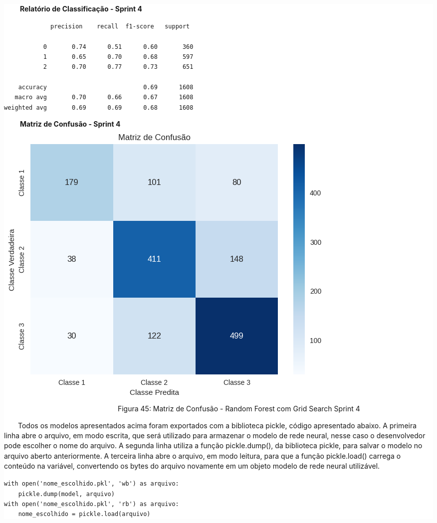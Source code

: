 
&emsp;&emsp; **Relatório de Classificação - Sprint 4** <br>
```
             precision    recall  f1-score   support

           0       0.74      0.51      0.60       360
           1       0.65      0.70      0.68       597
           2       0.70      0.77      0.73       651

    accuracy                           0.69      1608
   macro avg       0.70      0.66      0.67      1608
weighted avg       0.69      0.69      0.68      1608
```
&emsp;&emsp; **Matriz de Confusão - Sprint 4** <br>
<img src="https://github.com/2023M6T4-Inteli/Projeto3/blob/main/assets/imagens/matriz_confusao_randomForest_grid_sprint4.png">
&emsp;&emsp;&emsp;&emsp;&emsp;&emsp;&emsp;&emsp;&emsp;&emsp;&emsp;&emsp;&emsp;&emsp;&emsp;&emsp; Figura 45: Matriz de Confusão - Random Forest com Grid Search Sprint 4
<br>

&emsp;&emsp;Todos os modelos apresentados acima foram exportados com a biblioteca pickle, código apresentado abaixo. A primeira linha abre o arquivo, em modo escrita, que será utilizado para armazenar o modelo de rede neural, nesse caso o desenvolvedor pode escolher o nome do arquivo. A segunda linha utiliza a função pickle.dump(), da biblioteca pickle, para salvar o modelo no arquivo aberto anteriormente. A terceira linha abre o arquivo, em modo leitura, para que a função pickle.load() carrega o conteúdo na variável, convertendo os bytes do arquivo novamente em um objeto modelo de rede neural utilizável.
```
with open('nome_escolhido.pkl', 'wb') as arquivo:
    pickle.dump(model, arquivo)
with open('nome_escolhido.pkl', 'rb') as arquivo:
    nome_escolhido = pickle.load(arquivo)
```
